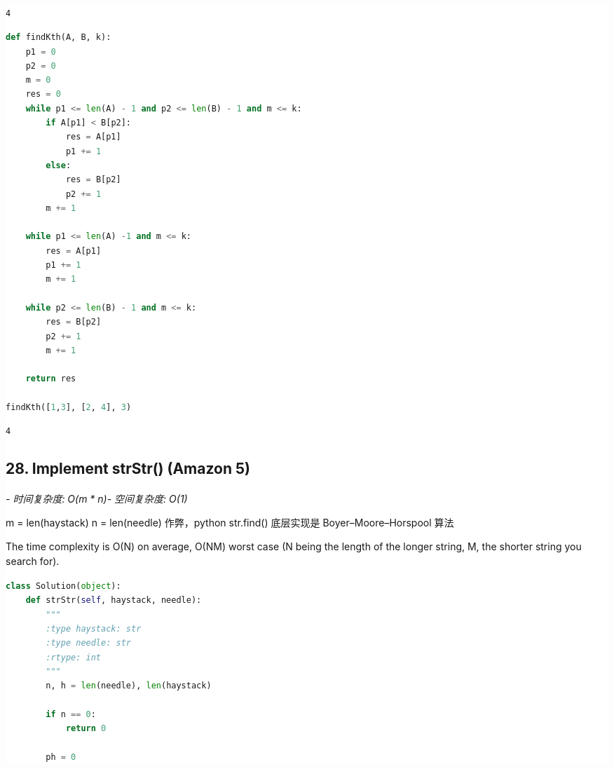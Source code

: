 



    4




```python
def findKth(A, B, k):
    p1 = 0
    p2 = 0
    m = 0
    res = 0
    while p1 <= len(A) - 1 and p2 <= len(B) - 1 and m <= k:
        if A[p1] < B[p2]:
            res = A[p1]
            p1 += 1
        else:
            res = B[p2]
            p2 += 1
        m += 1

    while p1 <= len(A) -1 and m <= k:
        res = A[p1]
        p1 += 1
        m += 1

    while p2 <= len(B) - 1 and m <= k:
        res = B[p2]
        p2 += 1
        m += 1

    return res
        
findKth([1,3], [2, 4], 3)
```




    4



## 28. Implement strStr() (Amazon 5)

*- 时间复杂度: O(m * n)- 空间复杂度: O(1)*

m = len(haystack)
n = len(needle)
作弊，python str.find() 底层实现是 Boyer–Moore–Horspool 算法

The time complexity is O(N) on average, O(NM) worst case (N being the length of the longer string, M, the shorter string you search for).


```python
class Solution(object):
    def strStr(self, haystack, needle):
        """
        :type haystack: str
        :type needle: str
        :rtype: int
        """
        n, h = len(needle), len(haystack)
        
        if n == 0:
            return 0

        ph = 0
```